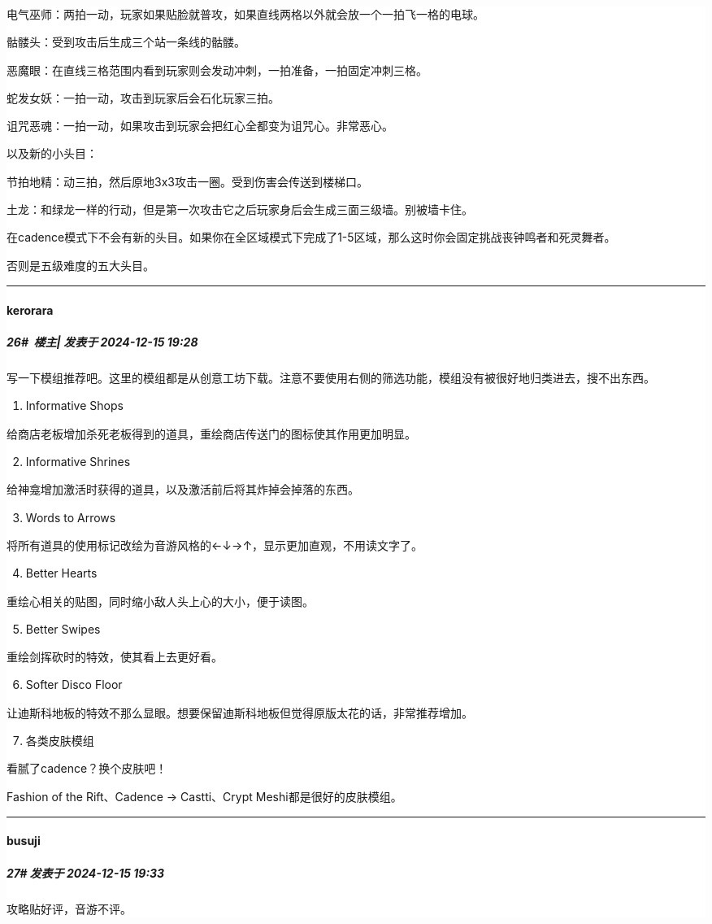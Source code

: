 电气巫师：两拍一动，玩家如果贴脸就普攻，如果直线两格以外就会放一个一拍飞一格的电球。

骷髅头：受到攻击后生成三个站一条线的骷髅。

恶魔眼：在直线三格范围内看到玩家则会发动冲刺，一拍准备，一拍固定冲刺三格。

蛇发女妖：一拍一动，攻击到玩家后会石化玩家三拍。

诅咒恶魂：一拍一动，如果攻击到玩家会把红心全都变为诅咒心。非常恶心。

以及新的小头目：

节拍地精：动三拍，然后原地3x3攻击一圈。受到伤害会传送到楼梯口。

土龙：和绿龙一样的行动，但是第一次攻击它之后玩家身后会生成三面三级墙。别被墙卡住。

在cadence模式下不会有新的头目。如果你在全区域模式下完成了1-5区域，那么这时你会固定挑战丧钟鸣者和死灵舞者。

否则是五级难度的五大头目。

*****

####  kerorara  
##### 26#         楼主| 发表于 2024-12-15 19:28

写一下模组推荐吧。这里的模组都是从创意工坊下载。注意不要使用右侧的筛选功能，模组没有被很好地归类进去，搜不出东西。

1. Informative Shops

给商店老板增加杀死老板得到的道具，重绘商店传送门的图标使其作用更加明显。

2. Informative Shrines

给神龛增加激活时获得的道具，以及激活前后将其炸掉会掉落的东西。

3. Words to Arrows

将所有道具的使用标记改绘为音游风格的←↓→↑，显示更加直观，不用读文字了。

4. Better Hearts

重绘心相关的贴图，同时缩小敌人头上心的大小，便于读图。

5. Better Swipes

重绘剑挥砍时的特效，使其看上去更好看。

6. Softer Disco Floor

让迪斯科地板的特效不那么显眼。想要保留迪斯科地板但觉得原版太花的话，非常推荐增加。

7. 各类皮肤模组

看腻了cadence？换个皮肤吧！

Fashion of the Rift、Cadence -&gt; Castti、Crypt Meshi都是很好的皮肤模组。

*****

####  busuji  
##### 27#       发表于 2024-12-15 19:33

攻略贴好评，音游不评。
